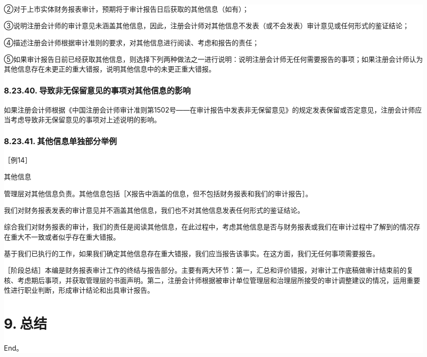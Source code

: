 ②对于上市实体财务报表审计，预期将于审计报告日后获取的其他信息（如有）；

③说明注册会计师的审计意见未涵盖其他信息，因此，注册会计师对其他信息不发表（或不会发表）审计意见或任何形式的鉴证结论；

④描述注册会计师根据审计准则的要求，对其他信息进行阅读、考虑和报告的责任；

⑤如果审计报告日前已经获取其他信息，则选择下列两种做法之一进行说明：说明注册会计师无任何需要报告的事项；如果注册会计师认为其他信息存在未更正的重大错报，说明其他信息中的未更正重大错报。

### 8.23.40. 导致非无保留意见的事项对其他信息的影响

如果注册会计师根据《中国注册会计师审计准则第1502号——在审计报告中发表非无保留意见》的规定发表保留或否定意见，注册会计师应当考虑导致非无保留意见的事项对上述说明的影响。

### 8.23.41. 其他信息单独部分举例

［例14］

其他信息

管理层对其他信息负责。其他信息包括［X报告中涵盖的信息，但不包括财务报表和我们的审计报告］。

我们对财务报表发表的审计意见并不涵盖其他信息，我们也不对其他信息发表任何形式的鉴证结论。

综合我们对财务报表的审计，我们的责任是阅读其他信息，在此过程中，考虑其他信息是否与财务报表或我们在审计过程中了解到的情况存在重大不一致或者似乎存在重大错报。

基于我们已执行的工作，如果我们确定其他信息存在重大错报，我们应当报告该事实。在这方面，我们无任何事项需要报告。

［阶段总结］本编是财务报表审计工作的终结与报告部分。主要有两大环节：第一，汇总和评价错报，对审计工作底稿做审计结束前的复核、考虑期后事项，并获取管理层的书面声明。第二，注册会计师根据被审计单位管理层和治理层所接受的审计调整建议的情况，运用重要性进行职业判断，形成审计结论和出具审计报告。

# 9. 总结

End。
